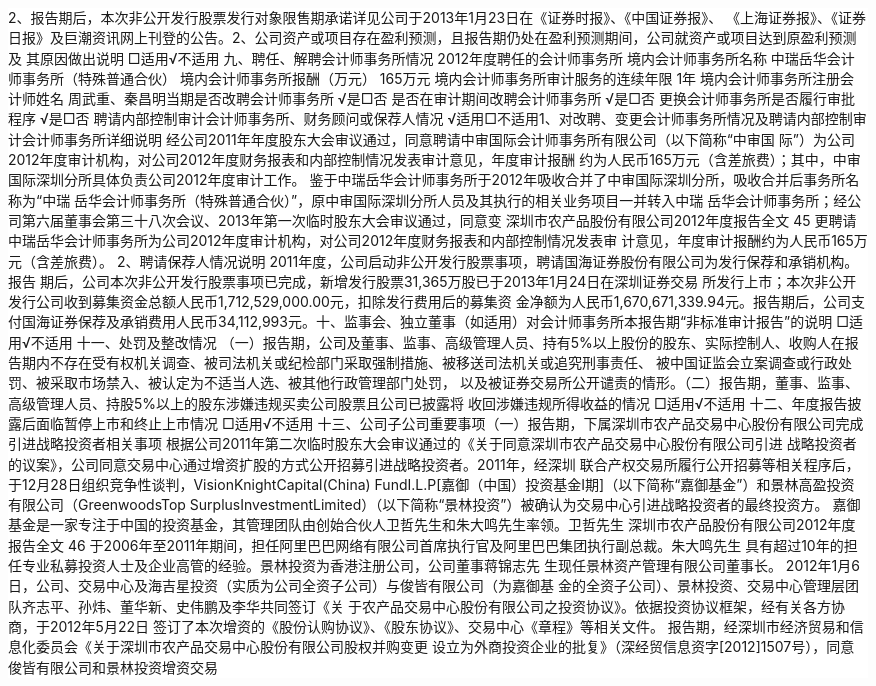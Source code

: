2、报告期后，本次非公开发行股票发行对象限售期承诺详见公司于2013年1月23日在《证券时报》、《中国证券报》、
《上海证券报》、《证券日报》及巨潮资讯网上刊登的公告。2、公司资产或项目存在盈利预测，且报告期仍处在盈利预测期间，公司就资产或项目达到原盈利预测及
其原因做出说明
□适用√不适用
九、聘任、解聘会计师事务所情况
2012年度聘任的会计师事务所
境内会计师事务所名称
中瑞岳华会计师事务所（特殊普通合伙）
境内会计师事务所报酬（万元）
165万元
境内会计师事务所审计服务的连续年限
1年
境内会计师事务所注册会计师姓名
周武重、秦昌明当期是否改聘会计师事务所
√是□否
是否在审计期间改聘会计师事务所
√是□否
更换会计师事务所是否履行审批程序
√是□否
聘请内部控制审计会计师事务所、财务顾问或保荐人情况
√适用□不适用1、对改聘、变更会计师事务所情况及聘请内部控制审计会计师事务所详细说明
经公司2011年年度股东大会审议通过，同意聘请中审国际会计师事务所有限公司（以下简称“中审国
际”）为公司2012年度审计机构，对公司2012年度财务报表和内部控制情况发表审计意见，年度审计报酬
约为人民币165万元（含差旅费）；其中，中审国际深圳分所具体负责公司2012年度审计工作。
鉴于中瑞岳华会计师事务所于2012年吸收合并了中审国际深圳分所，吸收合并后事务所名称为“中瑞
岳华会计师事务所（特殊普通合伙）”，原中审国际深圳分所人员及其执行的相关业务项目一并转入中瑞
岳华会计师事务所；经公司第六届董事会第三十八次会议、2013年第一次临时股东大会审议通过，同意变
深圳市农产品股份有限公司2012年度报告全文
45
更聘请中瑞岳华会计师事务所为公司2012年度审计机构，对公司2012年度财务报表和内部控制情况发表审
计意见，年度审计报酬约为人民币165万元（含差旅费）。
2、聘请保荐人情况说明
2011年度，公司启动非公开发行股票事项，聘请国海证券股份有限公司为发行保荐和承销机构。报告
期后，公司本次非公开发行股票事项已完成，新增发行股票31,365万股已于2013年1月24日在深圳证券交易
所发行上市；本次非公开发行公司收到募集资金总额人民币1,712,529,000.00元，扣除发行费用后的募集资
金净额为人民币1,670,671,339.94元。报告期后，公司支付国海证券保荐及承销费用人民币34,112,993元。十、监事会、独立董事（如适用）对会计师事务所本报告期“非标准审计报告”的说明
□适用√不适用
十一、处罚及整改情况
（一）报告期，公司及董事、监事、高级管理人员、持有5%以上股份的股东、实际控制人、收购人在报
告期内不存在受有权机关调查、被司法机关或纪检部门采取强制措施、被移送司法机关或追究刑事责任、
被中国证监会立案调查或行政处罚、被采取市场禁入、被认定为不适当人选、被其他行政管理部门处罚，
以及被证券交易所公开谴责的情形。（二）报告期，董事、监事、高级管理人员、持股5%以上的股东涉嫌违规买卖公司股票且公司已披露将
收回涉嫌违规所得收益的情况
□适用√不适用
十二、年度报告披露后面临暂停上市和终止上市情况
□适用√不适用
十三、公司子公司重要事项（一）报告期，下属深圳市农产品交易中心股份有限公司完成引进战略投资者相关事项
根据公司2011年第二次临时股东大会审议通过的《关于同意深圳市农产品交易中心股份有限公司引进
战略投资者的议案》，公司同意交易中心通过增资扩股的方式公开招募引进战略投资者。2011年，经深圳
联合产权交易所履行公开招募等相关程序后，于12月28日组织竞争性谈判，VisionKnightCapital(China)
FundI.L.P[嘉御（中国）投资基金I期]（以下简称“嘉御基金”）和景林高盈投资有限公司（GreenwoodsTop
SurplusInvestmentLimited）（以下简称“景林投资”）被确认为交易中心引进战略投资者的最终投资方。
嘉御基金是一家专注于中国的投资基金，其管理团队由创始合伙人卫哲先生和朱大鸣先生率领。卫哲先生
深圳市农产品股份有限公司2012年度报告全文
46
于2006年至2011年期间，担任阿里巴巴网络有限公司首席执行官及阿里巴巴集团执行副总裁。朱大鸣先生
具有超过10年的担任专业私募投资人士及企业高管的经验。景林投资为香港注册公司，公司董事蒋锦志先
生现任景林资产管理有限公司董事长。
2012年1月6日，公司、交易中心及海吉星投资（实质为公司全资子公司）与俊皆有限公司（为嘉御基
金的全资子公司）、景林投资、交易中心管理层团队齐志平、孙炜、董华新、史伟鹏及李华共同签订《关
于农产品交易中心股份有限公司之投资协议》。依据投资协议框架，经有关各方协商，于2012年5月22日
签订了本次增资的《股份认购协议》、《股东协议》、交易中心《章程》等相关文件。
报告期，经深圳市经济贸易和信息化委员会《关于深圳市农产品交易中心股份有限公司股权并购变更
设立为外商投资企业的批复》（深经贸信息资字[2012]1507号），同意俊皆有限公司和景林投资增资交易
